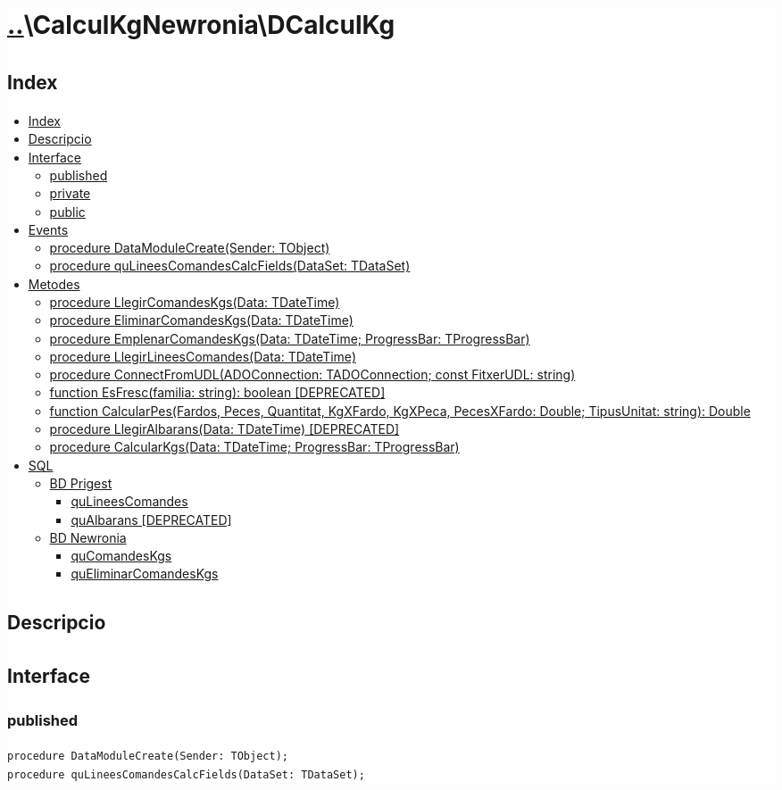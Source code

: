 # [..](..)\CalculKgNewronia\DCalculKg

## Index

- [Index](#index)
- [Descripcio](#descripcio)
- [Interface](#interface)
  - [published](#published)
  - [private](#private)
  - [public](#public)
- [Events](#events)
  - [procedure DataModuleCreate(Sender: TObject)](#procedure-datamodulecreatesender-tobject)
  - [procedure quLineesComandesCalcFields(DataSet: TDataSet)](#procedure-qulineescomandescalcfieldsdataset-tdataset)
- [Metodes](#metodes)
  - [procedure LlegirComandesKgs(Data: TDateTime)](#procedure-llegircomandeskgsdata-tdatetime)
  - [procedure EliminarComandesKgs(Data: TDateTime)](#procedure-eliminarcomandeskgsdata-tdatetime)
  - [procedure EmplenarComandesKgs(Data: TDateTime; ProgressBar: TProgressBar)](#procedure-emplenarcomandeskgsdata-tdatetime-progressbar-tprogressbar)
  - [procedure LlegirLineesComandes(Data: TDateTime)](#procedure-llegirlineescomandesdata-tdatetime)
  - [procedure ConnectFromUDL(ADOConnection: TADOConnection; const FitxerUDL: string)](#procedure-connectfromudladoconnection-tadoconnection-const-fitxerudl-string)
  - [function EsFresc(familia: string): boolean \[DEPRECATED\]](#function-esfrescfamilia-string-boolean-deprecated)
  - [function CalcularPes(Fardos, Peces, Quantitat, KgXFardo, KgXPeca, PecesXFardo: Double; TipusUnitat: string): Double](#function-calcularpesfardos-peces-quantitat-kgxfardo-kgxpeca-pecesxfardo-double-tipusunitat-string-double)
  - [procedure LlegirAlbarans(Data: TDateTime) \[DEPRECATED\]](#procedure-llegiralbaransdata-tdatetime-deprecated)
  - [procedure CalcularKgs(Data: TDateTime; ProgressBar: TProgressBar)](#procedure-calcularkgsdata-tdatetime-progressbar-tprogressbar)
- [SQL](#sql)
  - [BD Prigest](#bd-prigest)
    - [quLineesComandes](#qulineescomandes)
    - [quAlbarans \[DEPRECATED\]](#qualbarans-deprecated)
  - [BD Newronia](#bd-newronia)
    - [quComandesKgs](#qucomandeskgs)
    - [quEliminarComandesKgs](#queliminarcomandeskgs)

## Descripcio

## Interface

### published

```Delphi
procedure DataModuleCreate(Sender: TObject);
procedure quLineesComandesCalcFields(DataSet: TDataSet);
```


[CalcularPes]: #function-calcularpesfardos-peces-quantitat-kgxfardo-kgxpeca-pecesxfardo-double-tipusunitat-string-double